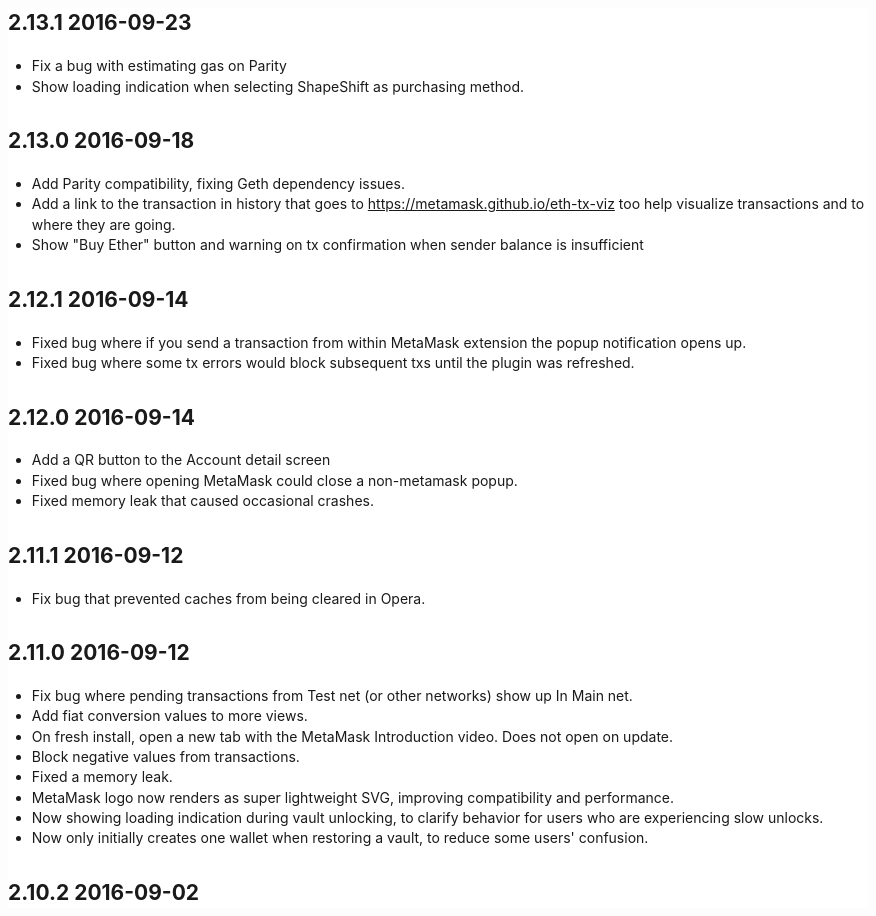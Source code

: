 ## 2.13.1 2016-09-23

- Fix a bug with estimating gas on Parity
- Show loading indication when selecting ShapeShift as purchasing method.

## 2.13.0 2016-09-18

- Add Parity compatibility, fixing Geth dependency issues.
- Add a link to the transaction in history that goes to
  https://metamask.github.io/eth-tx-viz too help visualize transactions and to
  where they are going.
- Show "Buy Ether" button and warning on tx confirmation when sender balance is
  insufficient

## 2.12.1 2016-09-14

- Fixed bug where if you send a transaction from within MetaMask extension the
  popup notification opens up.
- Fixed bug where some tx errors would block subsequent txs until the plugin was
  refreshed.

## 2.12.0 2016-09-14

- Add a QR button to the Account detail screen
- Fixed bug where opening MetaMask could close a non-metamask popup.
- Fixed memory leak that caused occasional crashes.

## 2.11.1 2016-09-12

- Fix bug that prevented caches from being cleared in Opera.

## 2.11.0 2016-09-12

- Fix bug where pending transactions from Test net (or other networks) show up
  In Main net.
- Add fiat conversion values to more views.
- On fresh install, open a new tab with the MetaMask Introduction video. Does
  not open on update.
- Block negative values from transactions.
- Fixed a memory leak.
- MetaMask logo now renders as super lightweight SVG, improving compatibility
  and performance.
- Now showing loading indication during vault unlocking, to clarify behavior for
  users who are experiencing slow unlocks.
- Now only initially creates one wallet when restoring a vault, to reduce some
  users' confusion.

## 2.10.2 2016-09-02
